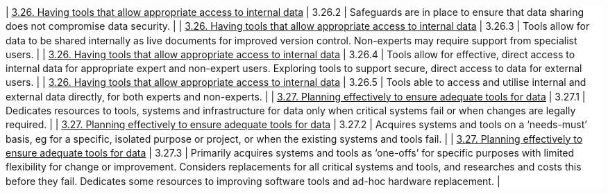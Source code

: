 | [3.26. Having tools that allow appropriate access to internal data](./3.26.%20Having%20tools%20that%20allow%20appropriate%20access%20to%20internal%20data.md)                                                                     | 3.26.2                                                         | Safeguards are in place to ensure that data sharing does not compromise data security.                                                                                                                                                                                                                                                                                                                                                                                                                                          |
| [3.26. Having tools that allow appropriate access to internal data](./3.26.%20Having%20tools%20that%20allow%20appropriate%20access%20to%20internal%20data.md)                                                                     | 3.26.3                                                         | Tools allow for data to be shared internally as live documents for improved version control. Non-experts may require support from specialist users.                                                                                                                                                                                                                                                                                                                                                                             |
| [3.26. Having tools that allow appropriate access to internal data](./3.26.%20Having%20tools%20that%20allow%20appropriate%20access%20to%20internal%20data.md)                                                                     | 3.26.4                                                         | Tools allow for effective, direct access to internal data for appropriate expert and non-expert users. Exploring tools to support secure, direct access to data for external users.                                                                                                                                                                                                                                                                                                                                             |
| [3.26. Having tools that allow appropriate access to internal data](./3.26.%20Having%20tools%20that%20allow%20appropriate%20access%20to%20internal%20data.md)                                                                     | 3.26.5                                                         | Tools able to access and utilise internal and external data directly, for both experts and non-experts.                                                                                                                                                                                                                                                                                                                                                                                                                         |
| [3.27. Planning effectively to ensure adequate tools for data](./3.27.%20Planning%20effectively%20to%20ensure%20adequate%20tools%20for%20data.md)                                                                               | 3.27.1                                                         | Dedicates resources to tools, systems and infrastructure for data only when critical systems fail or when changes are legally required.                                                                                                                                                                                                                                                                                                                                                                                         |
| [3.27. Planning effectively to ensure adequate tools for data](./3.27.%20Planning%20effectively%20to%20ensure%20adequate%20tools%20for%20data.md)                                                                               | 3.27.2                                                         | Acquires systems and tools on a ‘needs-must’ basis, eg for a specific, isolated purpose or project, or when the existing systems and tools fail.                                                                                                                                                                                                                                                                                                                                                                                |
| [3.27. Planning effectively to ensure adequate tools for data](./3.27.%20Planning%20effectively%20to%20ensure%20adequate%20tools%20for%20data.md)                                                                               | 3.27.3                                                         | Primarily acquires systems and tools as ‘one-offs’ for specific purposes with limited flexibility for change or improvement. Considers replacements for all critical systems and tools, and researches and costs this before they fail. Dedicates some resources to improving software tools and ad-hoc hardware replacement.                                                                                                                                                                                                   |